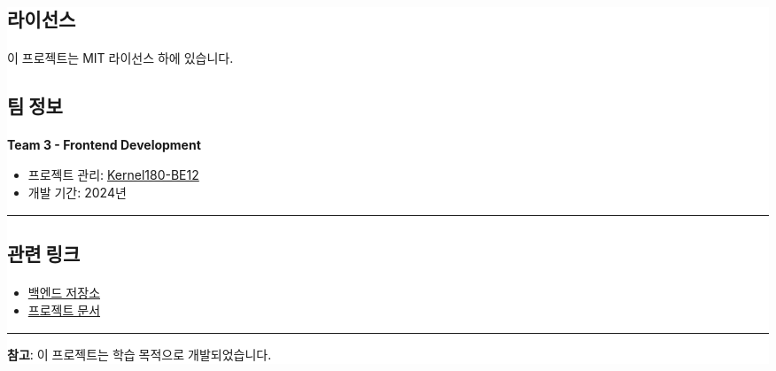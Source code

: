 ## 라이선스

이 프로젝트는 MIT 라이선스 하에 있습니다.

## 팀 정보

**Team 3 - Frontend Development**

- 프로젝트 관리: [Kernel180-BE12](https://github.com/Kernel180-BE12)
- 개발 기간: 2024년

---

## 관련 링크

- [백엔드 저장소](https://github.com/Kernel180-BE12/final-team3-be-lee)
- [프로젝트 문서](./CLAUDE.md)

---

**참고**: 이 프로젝트는 학습 목적으로 개발되었습니다.